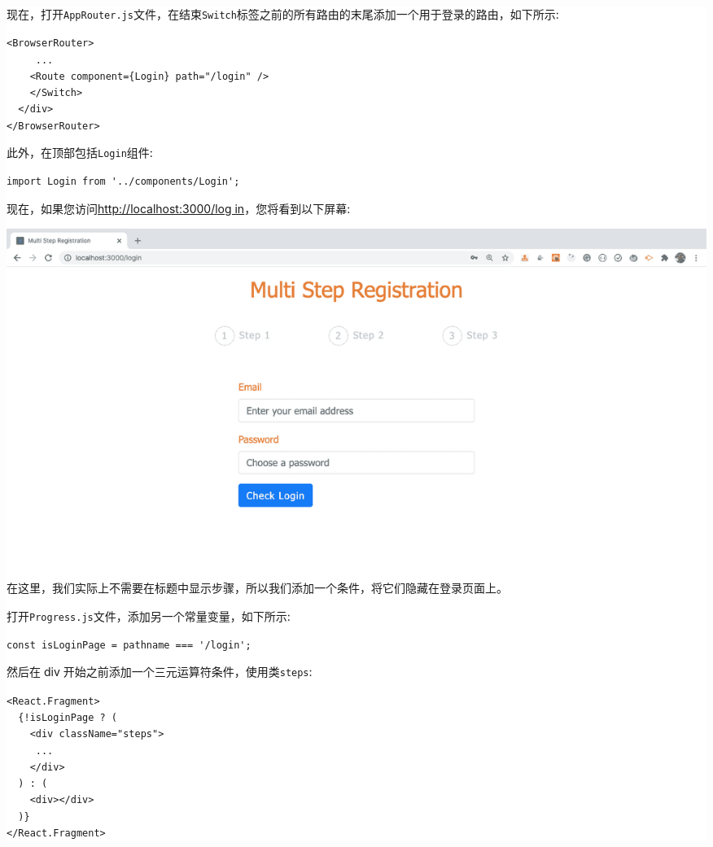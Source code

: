 现在，打开`AppRouter.js`文件，在结束`Switch`标签之前的所有路由的末尾添加一个用于登录的路由，如下所示:

```
<BrowserRouter>
     ...
    <Route component={Login} path="/login" />
    </Switch>
  </div>
</BrowserRouter> 
```

此外，在顶部包括`Login`组件:

```
import Login from '../components/Login'; 
```

现在，如果您访问[http://localhost:3000/log in](http://localhost:3000/login)，您将看到以下屏幕:

![login_screen](img/1e9001c54610497fbe246e42bb490d8a.png)

在这里，我们实际上不需要在标题中显示步骤，所以我们添加一个条件，将它们隐藏在登录页面上。

打开`Progress.js`文件，添加另一个常量变量，如下所示:

```
const isLoginPage = pathname === '/login'; 
```

然后在 div 开始之前添加一个三元运算符条件，使用类`steps`:

```
<React.Fragment>
  {!isLoginPage ? (
    <div className="steps">
     ...
    </div>
  ) : (
    <div></div>
  )}
</React.Fragment> 
```
